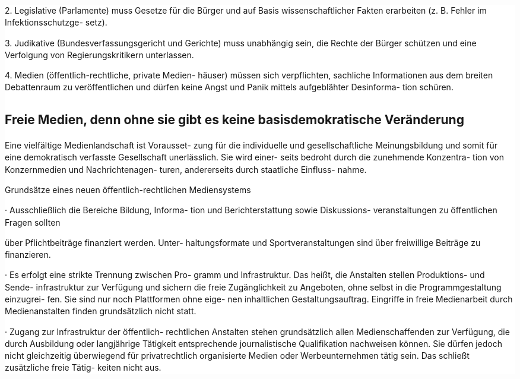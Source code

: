 2\. Legislative (Parlamente) muss Gesetze für die
Bürger und auf Basis wissenschaftlicher Fakten
erarbeiten (z. B. Fehler im Infektionsschutzge-
setz).

3\. Judikative (Bundesverfassungsgericht und
Gerichte) muss unabhängig sein, die Rechte
der Bürger schützen und eine Verfolgung von
Regierungskritikern unterlassen.

4\. Medien (öffentlich-rechtliche, private Medien-
häuser) müssen sich verpflichten, sachliche
Informationen aus dem breiten Debattenraum
zu veröffentlichen und dürfen keine Angst
und Panik mittels aufgeblähter Desinforma-
tion schüren.


## Freie Medien, denn ohne sie gibt es keine basisdemokratische Veränderung

Eine vielfältige Medienlandschaft ist Vorausset-
zung für die individuelle und gesellschaftliche
Meinungsbildung und somit für eine demokratisch
verfasste Gesellschaft unerlässlich. Sie wird einer-
seits bedroht durch die zunehmende Konzentra-
tion von Konzernmedien und Nachrichtenagen-
turen, andererseits durch staatliche Einfluss-
nahme.

Grundsätze eines neuen öffentlich-rechtlichen
Mediensystems

· Ausschließlich die Bereiche Bildung, Informa-
tion und Berichterstattung sowie Diskussions-
veranstaltungen zu öffentlichen Fragen sollten

über Pflichtbeiträge finanziert werden. Unter-
haltungsformate und Sportveranstaltungen
sind über freiwillige Beiträge zu finanzieren.

· Es erfolgt eine strikte Trennung zwischen Pro-
gramm und Infrastruktur. Das heißt, die
Anstalten stellen Produktions- und Sende-
infrastruktur zur Verfügung und sichern die
freie Zugänglichkeit zu Angeboten, ohne
selbst in die Programmgestaltung einzugrei-
fen. Sie sind nur noch Plattformen ohne eige-
nen inhaltlichen Gestaltungsauftrag. Eingriffe
in freie Medienarbeit durch Medienanstalten
finden grundsätzlich nicht statt.

· Zugang zur Infrastruktur der öffentlich-
rechtlichen Anstalten stehen grundsätzlich
allen Medienschaffenden zur Verfügung, die
durch Ausbildung oder langjährige Tätigkeit
entsprechende journalistische Qualifikation
nachweisen können. Sie dürfen jedoch nicht
gleichzeitig überwiegend für privatrechtlich
organisierte Medien oder Werbeunternehmen
tätig sein. Das schließt zusätzliche freie Tätig-
keiten nicht aus.
